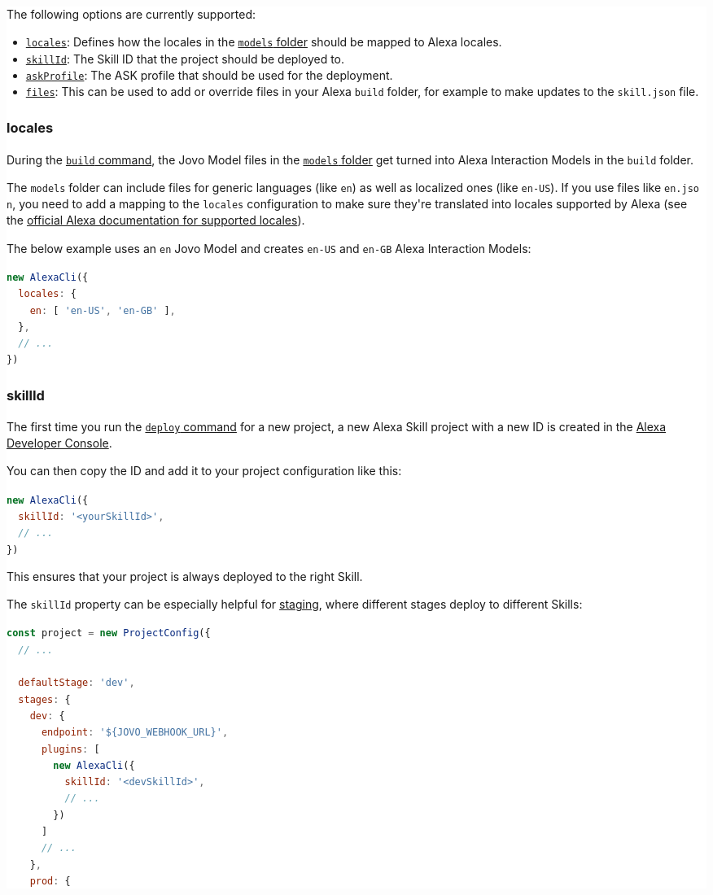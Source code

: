 The following options are currently supported:

* [`locales`](#locales): Defines how the locales in the [`models` folder](https://github.com/jovotech/jovo-framework/blob/v4dev/docs/models.md) should be mapped to Alexa locales.
* [`skillId`](#skillid): The Skill ID that the project should be deployed to.
* [`askProfile`](#askprofile): The ASK profile that should be used for the deployment.
* [`files`](#files): This can be used to add or override files in your Alexa `build` folder, for example to make updates to the `skill.json` file.

### locales

During the [`build` command](#build-command), the Jovo Model files in the [`models` folder](https://github.com/jovotech/jovo-framework/blob/v4dev/docs/models.md) get turned into Alexa Interaction Models in the `build` folder.

The `models` folder can include files for generic languages (like `en`) as well as localized ones (like `en-US`). If you use files like `en.json`, you need to add a mapping to the `locales` configuration to make sure they're translated into locales supported by Alexa (see the [official Alexa documentation for supported locales](https://developer.amazon.com/en-US/docs/alexa/custom-skills/develop-skills-in-multiple-languages.html)).

The below example uses an `en` Jovo Model and creates `en-US` and `en-GB` Alexa Interaction Models:

```js
new AlexaCli({
  locales: {
    en: [ 'en-US', 'en-GB' ],
  },
  // ...
})
```

### skillId

The first time you run the [`deploy` command](#deploy-command) for a new project, a new Alexa Skill project with a new ID is created in the [Alexa Developer Console](https://developer.amazon.com/alexa/console/ask#/).

You can then copy the ID and add it to your project configuration like this:

```js
new AlexaCli({
  skillId: '<yourSkillId>',
  // ...
})
```

This ensures that your project is always deployed to the right Skill.

The `skillId` property can be especially helpful for [staging](https://github.com/jovotech/jovo-framework/blob/v4dev/docs/staging.md), where different stages deploy to different Skills:

```js
const project = new ProjectConfig({
  // ...

  defaultStage: 'dev',
  stages: {
    dev: {
      endpoint: '${JOVO_WEBHOOK_URL}',
      plugins: [
        new AlexaCli({
          skillId: '<devSkillId>',
          // ...
        })
      ]
      // ...
    },
    prod: {
```